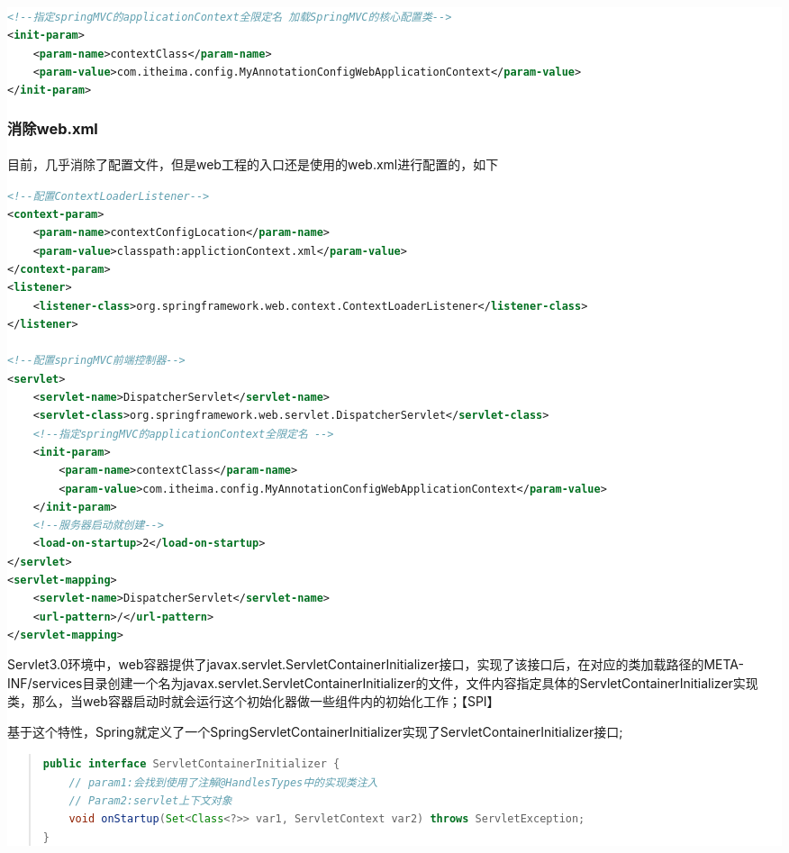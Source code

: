 ```xml
<!--指定springMVC的applicationContext全限定名 加载SpringMVC的核心配置类-->
<init-param>
    <param-name>contextClass</param-name>
    <param-value>com.itheima.config.MyAnnotationConfigWebApplicationContext</param-value>
</init-param>
```

### 消除web.xml

目前，几乎消除了配置文件，但是web工程的入口还是使用的web.xml进行配置的，如下

```xml
<!--配置ContextLoaderListener-->
<context-param>
    <param-name>contextConfigLocation</param-name>
    <param-value>classpath:applictionContext.xml</param-value>
</context-param>
<listener>
    <listener-class>org.springframework.web.context.ContextLoaderListener</listener-class>
</listener>

<!--配置springMVC前端控制器-->
<servlet>
    <servlet-name>DispatcherServlet</servlet-name>
    <servlet-class>org.springframework.web.servlet.DispatcherServlet</servlet-class>
    <!--指定springMVC的applicationContext全限定名 -->
    <init-param>
        <param-name>contextClass</param-name>
        <param-value>com.itheima.config.MyAnnotationConfigWebApplicationContext</param-value>
    </init-param>
    <!--服务器启动就创建-->
    <load-on-startup>2</load-on-startup>
</servlet>
<servlet-mapping>
    <servlet-name>DispatcherServlet</servlet-name>
    <url-pattern>/</url-pattern>
</servlet-mapping>
```

Servlet3.0环境中，web容器提供了javax.servlet.ServletContainerInitializer接口，实现了该接口后，在对应的类加载路径的META-INF/services目录创建一个名为javax.servlet.ServletContainerInitializer的文件，文件内容指定具体的ServletContainerInitializer实现类，那么，当web容器启动时就会运行这个初始化器做一些组件内的初始化工作；【SPI】

基于这个特性，Spring就定义了一个SpringServletContainerInitializer实现了ServletContainerInitializer接口;

> ```java
> public interface ServletContainerInitializer {
>     // param1:会找到使用了注解@HandlesTypes中的实现类注入
>     // Param2:servlet上下文对象
>     void onStartup(Set<Class<?>> var1, ServletContext var2) throws ServletException;
> }
> ```
